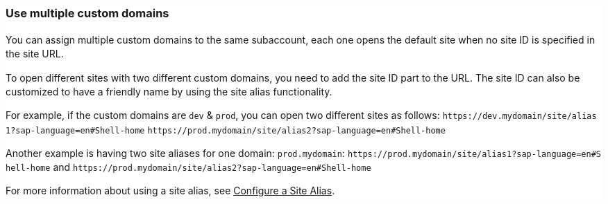 ### Use multiple custom domains

You can assign multiple custom domains to the same subaccount, each one opens the default site when no site ID is specified in the site URL.

To open different sites with two different custom domains, you need to add the site ID part to the URL. The site ID can also be customized to have a friendly name by using the site alias functionality.

For example, if the custom domains are `dev` & `prod`, you can open two different sites as follows:
`https://dev.mydomain/site/alias1?sap-language=en#Shell-home` 
`https://prod.mydomain/site/alias2?sap-language=en#Shell-home` 

Another example is having two site aliases for one domain: `prod.mydomain`:
`https://prod.mydomain/site/alias1?sap-language=en#Shell-home` and `https://prod.mydomain/site/alias2?sap-language=en#Shell-home` 

For more information about using a site alias, see [Configure a Site Alias](https://help.sap.com/docs/build-work-zone-standard-edition/sap-build-work-zone-standard-edition/configure-site-alias).
